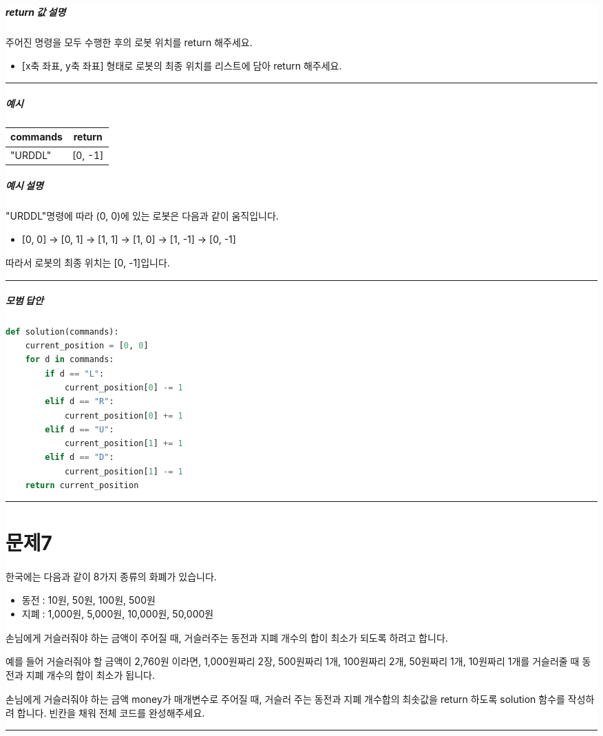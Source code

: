 ##### return 값 설명
주어진 명령을 모두 수행한 후의 로봇 위치를 return 해주세요.
* [x축 좌표, y축 좌표] 형태로 로봇의 최종 위치를 리스트에 담아 return 해주세요.

---

##### 예시

| commands | return  |
|------------|---------|
| "URDDL"    | [0, -1] |

##### 예시 설명

"URDDL"명령에 따라 (0, 0)에 있는 로봇은 다음과 같이 움직입니다.

* [0, 0] → [0, 1] → [1, 1] → [1, 0] → [1, -1] → [0, -1]

따라서 로봇의 최종 위치는 [0, -1]입니다.

---

##### 모범 답안

```python
def solution(commands):
    current_position = [0, 0]
    for d in commands:
        if d == "L":
            current_position[0] -= 1
        elif d == "R":
            current_position[0] += 1
        elif d == "U":
            current_position[1] += 1
        elif d == "D":
            current_position[1] -= 1
    return current_position
```

---

# 문제7

한국에는 다음과 같이 8가지 종류의 화폐가 있습니다.

* 동전 : 10원, 50원, 100원, 500원
* 지폐 : 1,000원, 5,000원, 10,000원, 50,000원

손님에게 거슬러줘야 하는 금액이 주어질 때, 거슬러주는 동전과 지폐 개수의 합이 최소가 되도록 하려고 합니다.

예를 들어 거슬러줘야 할 금액이 2,760원 이라면, 1,000원짜리 2장, 500원짜리 1개, 100원짜리 2개, 50원짜리 1개, 10원짜리 1개를 거슬러줄 때 동전과 지폐 개수의 합이 최소가 됩니다.

손님에게 거슬러줘야 하는 금액 money가 매개변수로 주어질 때, 거슬러 주는 동전과 지폐 개수합의 최솟값을 return 하도록 solution 함수를 작성하려 합니다. 빈칸을 채워 전체 코드를 완성해주세요.

---
